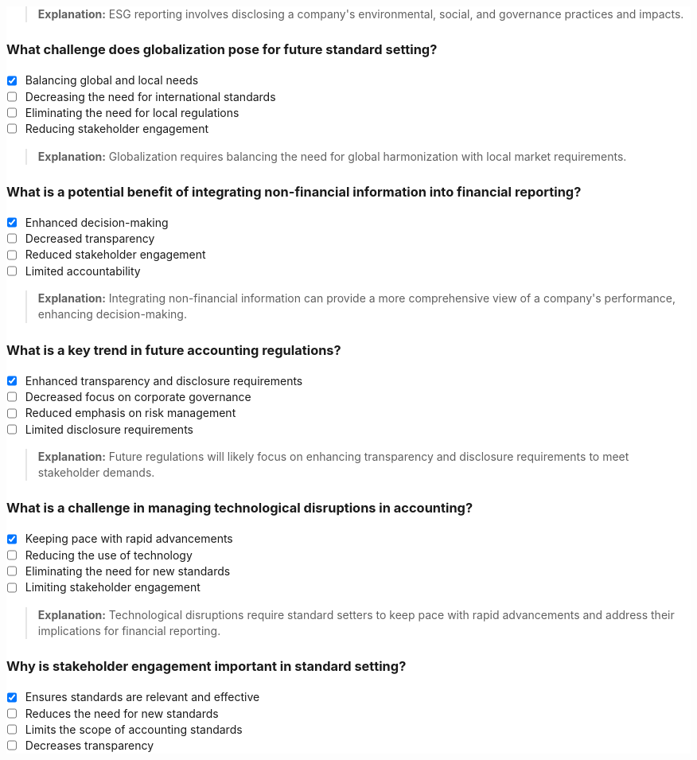 > **Explanation:** ESG reporting involves disclosing a company's environmental, social, and governance practices and impacts.

### What challenge does globalization pose for future standard setting?

- [x] Balancing global and local needs
- [ ] Decreasing the need for international standards
- [ ] Eliminating the need for local regulations
- [ ] Reducing stakeholder engagement

> **Explanation:** Globalization requires balancing the need for global harmonization with local market requirements.

### What is a potential benefit of integrating non-financial information into financial reporting?

- [x] Enhanced decision-making
- [ ] Decreased transparency
- [ ] Reduced stakeholder engagement
- [ ] Limited accountability

> **Explanation:** Integrating non-financial information can provide a more comprehensive view of a company's performance, enhancing decision-making.

### What is a key trend in future accounting regulations?

- [x] Enhanced transparency and disclosure requirements
- [ ] Decreased focus on corporate governance
- [ ] Reduced emphasis on risk management
- [ ] Limited disclosure requirements

> **Explanation:** Future regulations will likely focus on enhancing transparency and disclosure requirements to meet stakeholder demands.

### What is a challenge in managing technological disruptions in accounting?

- [x] Keeping pace with rapid advancements
- [ ] Reducing the use of technology
- [ ] Eliminating the need for new standards
- [ ] Limiting stakeholder engagement

> **Explanation:** Technological disruptions require standard setters to keep pace with rapid advancements and address their implications for financial reporting.

### Why is stakeholder engagement important in standard setting?

- [x] Ensures standards are relevant and effective
- [ ] Reduces the need for new standards
- [ ] Limits the scope of accounting standards
- [ ] Decreases transparency
